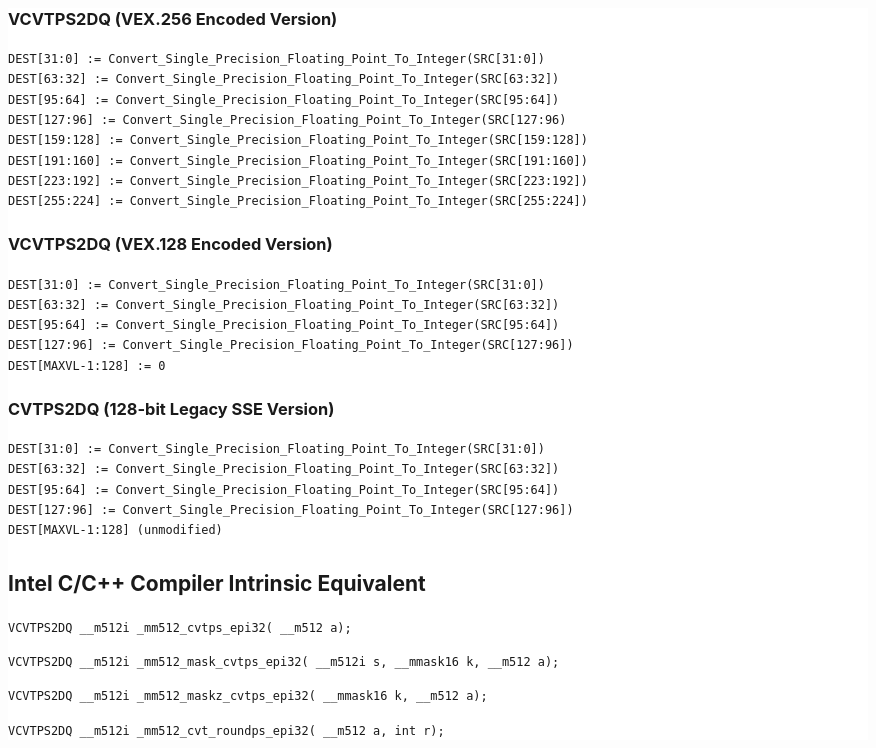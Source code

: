 ### VCVTPS2DQ (VEX.256 Encoded Version)

```
DEST[31:0] := Convert_Single_Precision_Floating_Point_To_Integer(SRC[31:0])
DEST[63:32] := Convert_Single_Precision_Floating_Point_To_Integer(SRC[63:32])
DEST[95:64] := Convert_Single_Precision_Floating_Point_To_Integer(SRC[95:64])
DEST[127:96] := Convert_Single_Precision_Floating_Point_To_Integer(SRC[127:96)
DEST[159:128] := Convert_Single_Precision_Floating_Point_To_Integer(SRC[159:128])
DEST[191:160] := Convert_Single_Precision_Floating_Point_To_Integer(SRC[191:160])
DEST[223:192] := Convert_Single_Precision_Floating_Point_To_Integer(SRC[223:192])
DEST[255:224] := Convert_Single_Precision_Floating_Point_To_Integer(SRC[255:224])

```

### VCVTPS2DQ (VEX.128 Encoded Version)

```
DEST[31:0] := Convert_Single_Precision_Floating_Point_To_Integer(SRC[31:0])
DEST[63:32] := Convert_Single_Precision_Floating_Point_To_Integer(SRC[63:32])
DEST[95:64] := Convert_Single_Precision_Floating_Point_To_Integer(SRC[95:64])
DEST[127:96] := Convert_Single_Precision_Floating_Point_To_Integer(SRC[127:96])
DEST[MAXVL-1:128] := 0

```

### CVTPS2DQ (128-bit Legacy SSE Version)

```
DEST[31:0] := Convert_Single_Precision_Floating_Point_To_Integer(SRC[31:0])
DEST[63:32] := Convert_Single_Precision_Floating_Point_To_Integer(SRC[63:32])
DEST[95:64] := Convert_Single_Precision_Floating_Point_To_Integer(SRC[95:64])
DEST[127:96] := Convert_Single_Precision_Floating_Point_To_Integer(SRC[127:96])
DEST[MAXVL-1:128] (unmodified)

```

## Intel C/C++ Compiler Intrinsic Equivalent

```
VCVTPS2DQ __m512i _mm512_cvtps_epi32( __m512 a);

```

```
VCVTPS2DQ __m512i _mm512_mask_cvtps_epi32( __m512i s, __mmask16 k, __m512 a);

```

```
VCVTPS2DQ __m512i _mm512_maskz_cvtps_epi32( __mmask16 k, __m512 a);

```

```
VCVTPS2DQ __m512i _mm512_cvt_roundps_epi32( __m512 a, int r);

```
